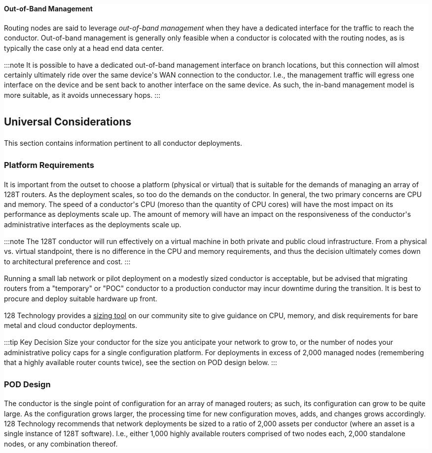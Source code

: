 #### Out-of-Band Management
Routing nodes are said to leverage _out-of-band management_ when they have a dedicated interface for the traffic to reach the conductor. Out-of-band management is generally only feasible when a conductor is colocated with the routing nodes, as is typically the case only at a head end data center.

:::note
It is possible to have a dedicated out-of-band management interface on branch locations, but this connection will almost certainly ultimately ride over the same device's WAN connection to the conductor. I.e., the management traffic will egress one interface on the device and be sent back to another interface on the same device. As such, the in-band management model is more suitable, as it avoids unnecessary hops.
:::

## Universal Considerations
This section contains information pertinent to all conductor deployments.

### Platform Requirements
It is important from the outset to choose a platform (physical or virtual) that is suitable for the demands of managing an array of 128T routers. As the deployment scales, so too do the demands on the conductor. In general, the two primary concerns are CPU and memory. The speed of a conductor's CPU (moreso than the quantity of CPU cores) will have the most impact on its performance as deployments scale up. The amount of memory will have an impact on the responsiveness of the conductor's administrative interfaces as the deployments scale up.

:::note
The 128T conductor will run effectively on a virtual machine in both private and public cloud infrastructure. From a physical vs. virtual standpoint, there is no difference in the CPU and memory requirements, and thus the decision ultimately comes down to architectural preference and cost.
:::

Running a small lab network or pilot deployment on a modestly sized conductor is acceptable, but be advised that migrating routers from a "temporary" or "POC" conductor to a production conductor may incur downtime during the transition. It is best to procure and deploy suitable hardware up front.

128 Technology provides a [sizing tool](https://community.128technology.com/viewdocument/128t-conductor-sizing-spreadsheet?CommunityKey=db47b751-299b-4fb9-8859-a7bf877ed8d8&tab=librarydocuments) on our community site to give guidance on CPU, memory, and disk requirements for bare metal and cloud conductor deployments.

:::tip Key Decision
Size your conductor for the size you anticipate your network to grow to, or the number of nodes your administrative policy caps for a single configuration platform. For deployments in excess of 2,000 managed nodes (remembering that a highly available router counts twice), see the section on POD design below.
:::

### POD Design
The conductor is the single point of configuration for an array of managed routers; as such, its configuration can grow to be quite large. As the configuration grows larger, the processing time for new configuration moves, adds, and changes grows accordingly. 128 Technology recommends that network deployments be sized to a ratio of 2,000 assets per conductor (where an asset is a single instance of 128T software). I.e., either 1,000 highly available routers comprised of two nodes each, 2,000 standalone nodes, or any combination thereof.
